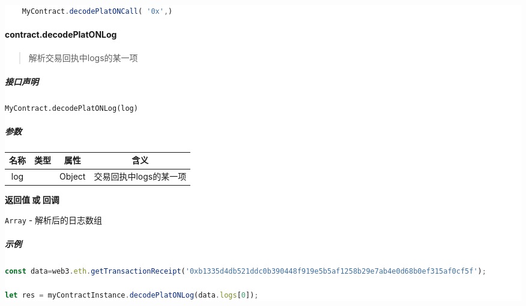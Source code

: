 ````js
    MyContract.decodePlatONCall( '0x',)
````

#### contract.decodePlatONLog

> 解析交易回执中logs的某一项

##### 接口声明

    MyContract.decodePlatONLog(log)

##### 参数

| 名称 |类型|属性|含义|
| :------: |:------: |:------: | :------: |
|log||Object|交易回执中logs的某一项|

**返回值 或 回调**

`Array` - 解析后的日志数组

##### 示例

````js
const data=web3.eth.getTransactionReceipt('0xb1335d4db521ddc0b390448f919e5b5af1258b29e7ab4e0d68b0ef315af0cf5f');

let res = myContractInstance.decodePlatONLog(data.logs[0]);
````

